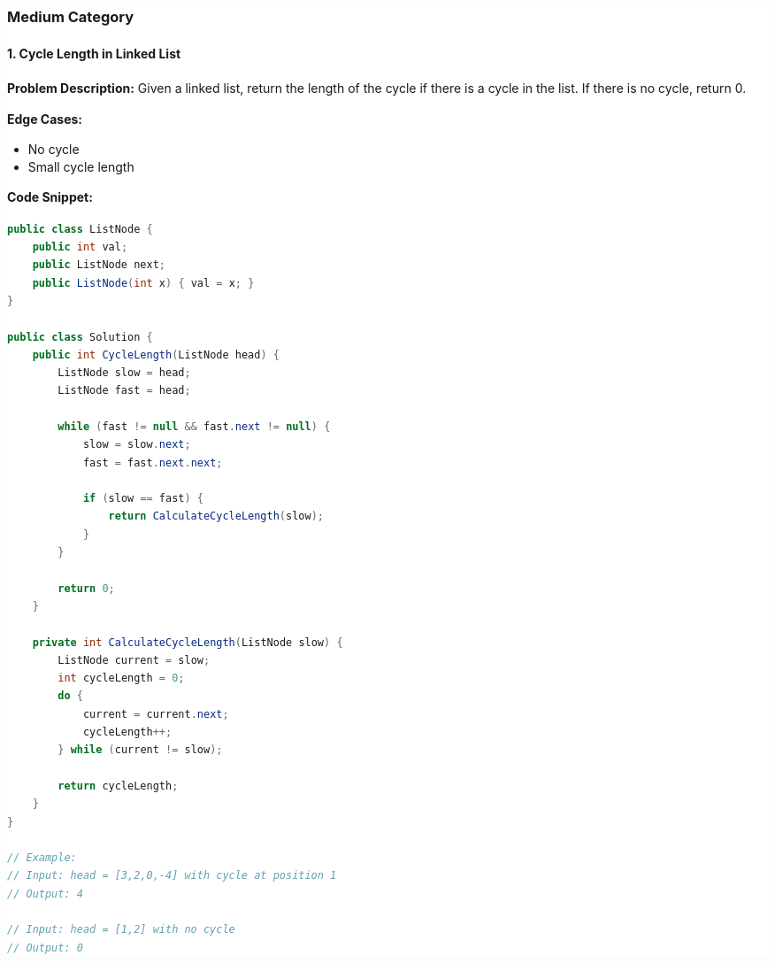 ### Medium Category

#### 1. Cycle Length in Linked List

**Problem Description:**
Given a linked list, return the length of the cycle if there is a cycle in the list. If there is no cycle, return 0.

**Edge Cases:**

-   No cycle
-   Small cycle length

**Code Snippet:**

```csharp
public class ListNode {
    public int val;
    public ListNode next;
    public ListNode(int x) { val = x; }
}

public class Solution {
    public int CycleLength(ListNode head) {
        ListNode slow = head;
        ListNode fast = head;

        while (fast != null && fast.next != null) {
            slow = slow.next;
            fast = fast.next.next;

            if (slow == fast) {
                return CalculateCycleLength(slow);
            }
        }

        return 0;
    }

    private int CalculateCycleLength(ListNode slow) {
        ListNode current = slow;
        int cycleLength = 0;
        do {
            current = current.next;
            cycleLength++;
        } while (current != slow);

        return cycleLength;
    }
}

// Example:
// Input: head = [3,2,0,-4] with cycle at position 1
// Output: 4

// Input: head = [1,2] with no cycle
// Output: 0
```
